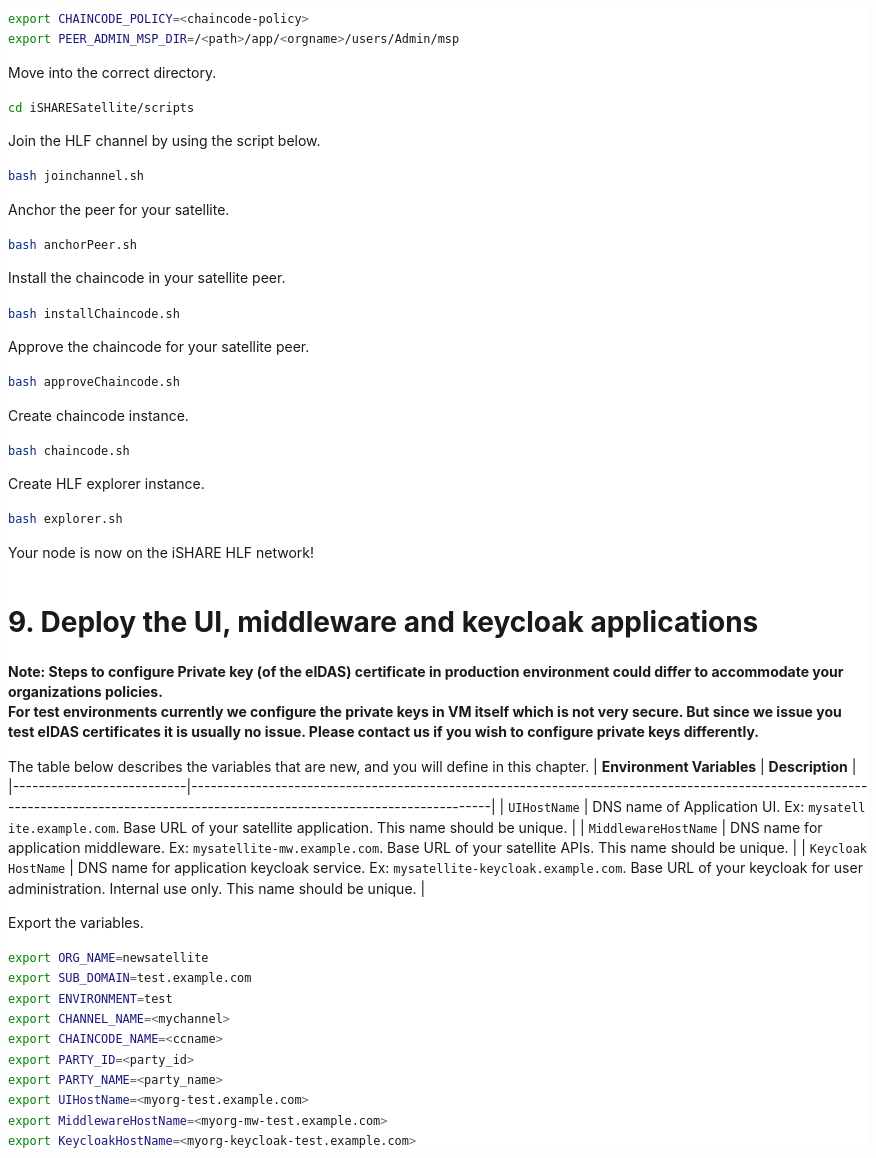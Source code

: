 ```sh
export CHAINCODE_POLICY=<chaincode-policy>
export PEER_ADMIN_MSP_DIR=/<path>/app/<orgname>/users/Admin/msp
```
Move into the correct directory.
```sh
cd iSHARESatellite/scripts
```

Join the HLF channel by using the script below. 
```sh
bash joinchannel.sh
```
Anchor the peer for your satellite.
```sh
bash anchorPeer.sh
```
Install the chaincode in your satellite peer.

```sh
bash installChaincode.sh
```
Approve the chaincode for your satellite peer. 
```sh
bash approveChaincode.sh
```
Create chaincode instance. 
```sh
bash chaincode.sh
```
Create HLF explorer instance.
```sh
bash explorer.sh
```
Your node is now on the iSHARE HLF network!

# <a id="deploy">9. Deploy the UI, middleware and keycloak applications </a>

**Note: Steps to configure Private key (of the eIDAS) certificate in production environment could differ to accommodate your organizations policies. <br> For test environments currently we configure the private keys in VM itself which is not very secure. But since we issue you test eIDAS certificates it is usually no issue. Please contact us if you wish to configure private keys differently.**

The table below describes the variables that are new, and you will define in this chapter. 
| **Environment Variables** | **Description**                                                                                                                                                                    |
|---------------------------|------------------------------------------------------------------------------------------------------------------------------------------------------------------------------------|
| `UIHostName`              | DNS name of Application UI. Ex: `mysatellite.example.com`. Base URL of your satellite application. This name should be unique.                                                       |
| `MiddlewareHostName`      | DNS name for application middleware. Ex: `mysatellite-mw.example.com`. Base URL of your satellite APIs. This name should be unique.                                                  |
| `KeycloakHostName`        | DNS name for application keycloak service. Ex: `mysatellite-keycloak.example.com`. Base URL of your keycloak for user administration. Internal use only. This name should be unique. |

Export the variables. 
```sh
export ORG_NAME=newsatellite
export SUB_DOMAIN=test.example.com
export ENVIRONMENT=test
export CHANNEL_NAME=<mychannel>
export CHAINCODE_NAME=<ccname>
export PARTY_ID=<party_id>
export PARTY_NAME=<party_name>
export UIHostName=<myorg-test.example.com>
export MiddlewareHostName=<myorg-mw-test.example.com>
export KeycloakHostName=<myorg-keycloak-test.example.com>
```
